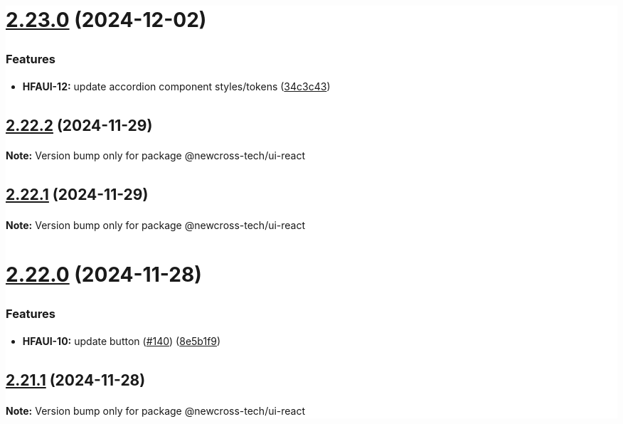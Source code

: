 


# [2.23.0](https://bitbucket.org/newcrossdev/newcross-ui/compare/@newcross-tech/ui-react@2.22.2...@newcross-tech/ui-react@2.23.0) (2024-12-02)


### Features

* **HFAUI-12:** update accordion component styles/tokens ([34c3c43](https://bitbucket.org/newcrossdev/newcross-ui/commits/34c3c4357ee11c3c06d38550950bd7c2969874c7))





## [2.22.2](https://bitbucket.org/newcrossdev/newcross-ui/compare/@newcross-tech/ui-react@2.22.1...@newcross-tech/ui-react@2.22.2) (2024-11-29)

**Note:** Version bump only for package @newcross-tech/ui-react





## [2.22.1](https://bitbucket.org/newcrossdev/newcross-ui/compare/@newcross-tech/ui-react@2.22.0...@newcross-tech/ui-react@2.22.1) (2024-11-29)

**Note:** Version bump only for package @newcross-tech/ui-react





# [2.22.0](https://bitbucket.org/newcrossdev/newcross-ui/compare/@newcross-tech/ui-react@2.21.1...@newcross-tech/ui-react@2.22.0) (2024-11-28)


### Features

* **HFAUI-10:** update button ([#140](https://bitbucket.org/newcrossdev/newcross-ui/issues/140)) ([8e5b1f9](https://bitbucket.org/newcrossdev/newcross-ui/commits/8e5b1f96c153c860fbf3294626e96609028c5b1c))





## [2.21.1](https://bitbucket.org/newcrossdev/newcross-ui/compare/@newcross-tech/ui-react@2.21.0...@newcross-tech/ui-react@2.21.1) (2024-11-28)

**Note:** Version bump only for package @newcross-tech/ui-react
